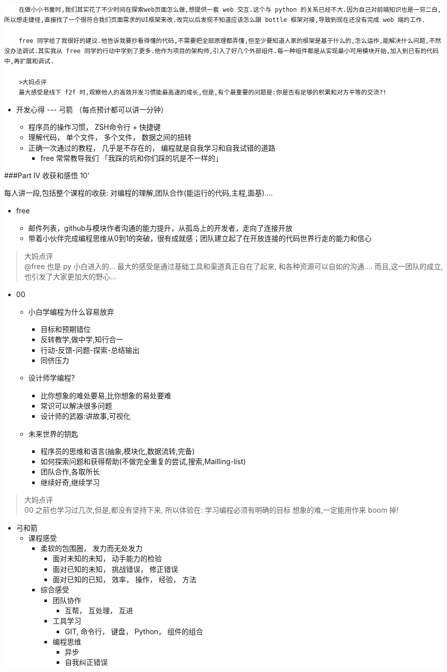 		在做小小书童时,我们其实花了不少时间在探索web页面怎么做,想提供一套 web 交互.这个与 python 的关系已经不大.因为自己对前端知识也是一穷二白,所以想走捷径,直接找了一个很符合我们页面需求的UI框架来改.改完以后发现不知道应该怎么跟 bottle 框架对接,导致到现在还没有完成 web 端的工作.
	
		free 同学给了我很好的建议.他告诉我要抄看得懂的代码,不需要把全部原理都弄懂,但至少要知道人家的框架是基于什么的,怎么运作,能解决什么问题,不然没办法调试.其实我从 free 同学的行动中学到了更多.他作为项目的架构师,引入了好几个外部组件.每一种组件都是从实现最小可用模块开始,加入到已有的代码中,再扩展和调试.
		
		>大妈点评  
		最大感受是线下 f2f 时,观察他人的高效开发习惯能最高速的成长,但是,有个最重要的问题是:你是否有足够的积累和对方平等的交流?!


- 开发心得 --- 弓箭 （每点预计都可以讲一分钟）

	- 程序员的操作习惯， ZSH命令行 + 快捷键
	- 理解代码， 单个文件， 多个文件， 数据之间的扭转
	- 正确一次通过的教程， 几乎是不存在的， 编程就是自我学习和自我试错的道路
	  - free 常常教导我们 「我踩的坑和你们踩的坑是不一样的」 



###Part IV 收获和感悟 10'

每人讲一段,包括整个课程的收获: 对编程的理解,团队合作(能运行的代码,主程,面基)....

- free
	
	- 邮件列表，github与模块作者沟通的能力提升，从孤岛上的开发者，走向了连接开放  
	- 带着小伙伴完成编程思维从0到1的突破，很有成就感；团队建立起了在开放连接的代码世界行走的能力和信心

>大妈点评  
@free 也是 py 小白进入的...
最大的感受是通过基础工具和渠道真正自在了起来,
和各种资源可以自如的沟通....
而且,这一团队的成立,也引发了大家更加大的野心...

- 00
	- 小白学编程为什么容易放弃
		- 目标和预期错位
		- 反转教学,做中学,知行合一
		- 行动-反馈-问题-探索-总结输出
		- 同侪压力
	
	- 设计师学编程?
		- 比你想象的难处要易,比你想象的易处要难
		- 常识可以解决很多问题
		- 设计师的武器:讲故事,可视化
	
	- 未来世界的钥匙
		- 程序员的思维和语言(抽象,模块化,数据流转,完备)
		- 如何探索问题和获得帮助(不做完全重复的尝试,搜索,Mailling-list)
		- 团队合作,各取所长
		- 继续好奇,继续学习

>大妈点评  
00 之前也学习过几次,但是,都没有坚持下来,
所以体验在: 学习编程必须有明确的目标
想象的难,一定能用作来 boom 掉!

- 弓和箭 
  - 课程感受
    - 柔软的包围圈， 发力而无处发力
       - 面对未知的未知， 动手能力的检验
       - 面对已知的未知， 挑战错误， 修正错误
       - 面对已知的已知， 效率， 操作， 经验， 方法
    - 综合感受
       - 团队协作
         - 互帮， 互处理， 互进 
       - 工具学习
         - GIT, 命令行， 键盘， Python， 组件的组合 
       - 编程思维
         - 异步
         - 自我纠正错误